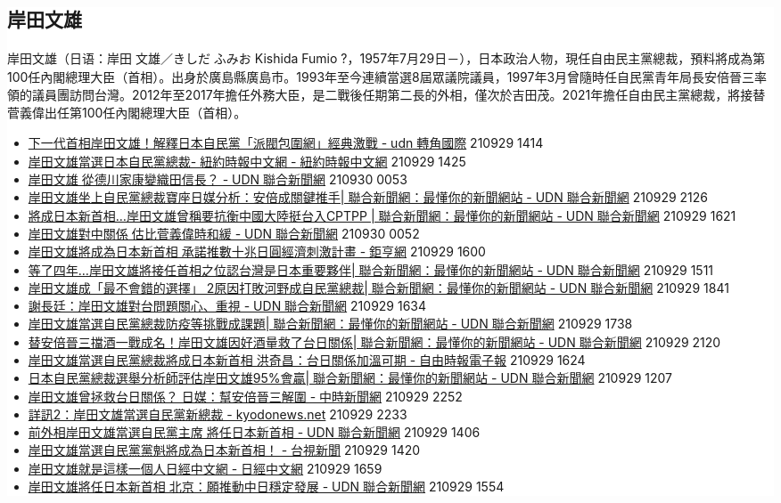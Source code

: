 ## 岸田文雄

岸田文雄（日语：岸田 文雄／きしだ ふみお Kishida Fumio ?，1957年7月29日－），日本政治人物，現任自由民主黨總裁，預料將成為第100任內閣總理大臣（首相）。出身於廣島縣廣島市。1993年至今連續當選8屆眾議院議員，1997年3月曾隨時任自民黨青年局長安倍晉三率領的議員團訪問台灣。2012年至2017年擔任外務大臣，是二戰後任期第二長的外相，僅次於吉田茂。2021年擔任自由民主黨總裁，將接替菅義偉出任第100任內閣總理大臣（首相）。
- [下一代首相岸田文雄！解釋日本自民黨「派閥包圍網」經典激戰 - udn 轉角國際](https://global.udn.com/global_vision/story/8662/5780048 "下一代首相岸田文雄！解釋日本自民黨「派閥包圍網」經典激戰 - udn 轉角國際") 210929 1414
- [岸田文雄當選日本自民黨總裁- 紐約時報中文網 - 紐約時報中文網](https://cn.nytimes.com/asia-pacific/20210929/the-choice-for-japans-prime-minister-is-a-party-stalwart-with-little-popular-appeal/zh-hant/ "岸田文雄當選日本自民黨總裁- 紐約時報中文網 - 紐約時報中文網") 210929 1425
- [岸田文雄 從德川家康變織田信長？ - UDN 聯合新聞網](https://udn.com/news/story/122480/5781546 "岸田文雄 從德川家康變織田信長？ - UDN 聯合新聞網") 210930 0053
- [岸田文雄坐上自民黨總裁寶座日媒分析：安倍成關鍵推手| 聯合新聞網：最懂你的新聞網站 - UDN 聯合新聞網](https://udn.com/news/story/122480/5781247?from=udn-ch1_breaknews-1-cate5-news "岸田文雄坐上自民黨總裁寶座日媒分析：安倍成關鍵推手| 聯合新聞網：最懂你的新聞網站 - UDN 聯合新聞網") 210929 2126
- [將成日本新首相…岸田文雄曾稱要抗衡中國大陸挺台入CPTPP | 聯合新聞網：最懂你的新聞網站 - UDN 聯合新聞網](https://udn.com/news/story/122480/5780554?from=udn-ch1_breaknews-1-0-news "將成日本新首相…岸田文雄曾稱要抗衡中國大陸挺台入CPTPP | 聯合新聞網：最懂你的新聞網站 - UDN 聯合新聞網") 210929 1621
- [岸田文雄對中關係 估比菅義偉時和緩 - UDN 聯合新聞網](https://udn.com/news/story/122480/5781566?from=udn-catelistnews_ch2 "岸田文雄對中關係 估比菅義偉時和緩 - UDN 聯合新聞網") 210930 0052
- [岸田文雄將成為日本新首相 承諾推數十兆日圓經濟刺激計畫 - 鉅亨網](https://m.cnyes.com/news/id/4731810 "岸田文雄將成為日本新首相 承諾推數十兆日圓經濟刺激計畫 - 鉅亨網") 210929 1600
- [等了四年…岸田文雄將接任首相之位認台灣是日本重要夥伴| 聯合新聞網：最懂你的新聞網站 - UDN 聯合新聞網](https://udn.com/news/story/122480/5780351?from=udn-ch1_breaknews-1-0-news "等了四年…岸田文雄將接任首相之位認台灣是日本重要夥伴| 聯合新聞網：最懂你的新聞網站 - UDN 聯合新聞網") 210929 1511
- [岸田文雄成「最不會錯的選擇」 2原因打敗河野成自民黨總裁| 聯合新聞網：最懂你的新聞網站 - UDN 聯合新聞網](https://udn.com/news/story/122480/5780982?from=udn-catelistnews_ch2 "岸田文雄成「最不會錯的選擇」 2原因打敗河野成自民黨總裁| 聯合新聞網：最懂你的新聞網站 - UDN 聯合新聞網") 210929 1841
- [謝長廷：岸田文雄對台問題關心、重視 - UDN 聯合新聞網](https://udn.com/news/story/122480/5780665?from=udn-ch1_breaknews-1-cate5-news "謝長廷：岸田文雄對台問題關心、重視 - UDN 聯合新聞網") 210929 1634
- [岸田文雄當選自民黨總裁防疫等挑戰成課題| 聯合新聞網：最懂你的新聞網站 - UDN 聯合新聞網](https://udn.com/news/story/122480/5780807?from=udn-ch1_breaknews-1-cate5-news "岸田文雄當選自民黨總裁防疫等挑戰成課題| 聯合新聞網：最懂你的新聞網站 - UDN 聯合新聞網") 210929 1738
- [替安倍晉三擋酒一戰成名！岸田文雄因好酒量救了台日關係| 聯合新聞網：最懂你的新聞網站 - UDN 聯合新聞網](https://udn.com/news/story/122480/5781248?from=udn-ch1_breaknews-1-cate5-news "替安倍晉三擋酒一戰成名！岸田文雄因好酒量救了台日關係| 聯合新聞網：最懂你的新聞網站 - UDN 聯合新聞網") 210929 2120
- [岸田文雄當選自民黨總裁將成日本新首相 洪奇昌：台日關係加溫可期 - 自由時報電子報](https://m.ltn.com.tw/news/politics/breakingnews/3687758 "岸田文雄當選自民黨總裁將成日本新首相 洪奇昌：台日關係加溫可期 - 自由時報電子報") 210929 1624
- [日本自民黨總裁選舉分析師評估岸田文雄95%會贏| 聯合新聞網：最懂你的新聞網站 - UDN 聯合新聞網](https://udn.com/news/story/6809/5779692?from=udn-catebreaknews_ch2 "日本自民黨總裁選舉分析師評估岸田文雄95%會贏| 聯合新聞網：最懂你的新聞網站 - UDN 聯合新聞網") 210929 1207
- [岸田文雄曾拯救台日關係？ 日媒：幫安倍晉三解圍 - 中時新聞網](https://www.chinatimes.com/amp/realtimenews/20210929005661-260408 "岸田文雄曾拯救台日關係？ 日媒：幫安倍晉三解圍 - 中時新聞網") 210929 2252
- [詳訊2：岸田文雄當選自民黨新總裁 - kyodonews.net](https://tchina.kyodonews.net/news/2021/09/20c7a16651a7-2.html "詳訊2：岸田文雄當選自民黨新總裁 - kyodonews.net") 210929 2233
- [前外相岸田文雄當選自民黨主席 將任日本新首相 - UDN 聯合新聞網](https://udn.com/news/story/6809/5780162?from=udn_ch2_menu_v2_main_index "前外相岸田文雄當選自民黨主席 將任日本新首相 - UDN 聯合新聞網") 210929 1406
- [岸田文雄當選自民黨黨魁將成為日本新首相！ - 台視新聞](https://news.ttv.com.tw/news/11009290002200W "岸田文雄當選自民黨黨魁將成為日本新首相！ - 台視新聞") 210929 1420
- [岸田文雄就是這樣一個人日經中文網 - 日經中文網](https://zh.cn.nikkei.com/politicsaeconomy/politicsasociety/46224-2021-09-29-16-15-00.html "岸田文雄就是這樣一個人日經中文網 - 日經中文網") 210929 1659
- [岸田文雄將任日本新首相 北京：願推動中日穩定發展 - UDN 聯合新聞網](https://udn.com/news/story/122480/5780541?from=udn-catebreaknews_ch2 "岸田文雄將任日本新首相 北京：願推動中日穩定發展 - UDN 聯合新聞網") 210929 1554
